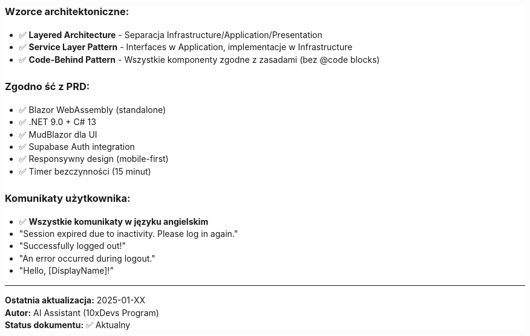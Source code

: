 ### Wzorce architektoniczne:
- ✅ **Layered Architecture** - Separacja Infrastructure/Application/Presentation
- ✅ **Service Layer Pattern** - Interfaces w Application, implementacje w Infrastructure
- ✅ **Code-Behind Pattern** - Wszystkie komponenty zgodne z zasadami (bez @code blocks)

### Zgodno  ść z PRD:
- ✅ Blazor WebAssembly (standalone)
- ✅ .NET 9.0 + C# 13
- ✅ MudBlazor dla UI
- ✅ Supabase Auth integration
- ✅ Responsywny design (mobile-first)
- ✅ Timer bezczynności (15 minut)

### Komunikaty użytkownika:
- ✅ **Wszystkie komunikaty w języku angielskim**
- "Session expired due to inactivity. Please log in again."
- "Successfully logged out!"
- "An error occurred during logout."
- "Hello, [DisplayName]!"

---

**Ostatnia aktualizacja:** 2025-01-XX  
**Autor:** AI Assistant (10xDevs Program)  
**Status dokumentu:** ✅ Aktualny
